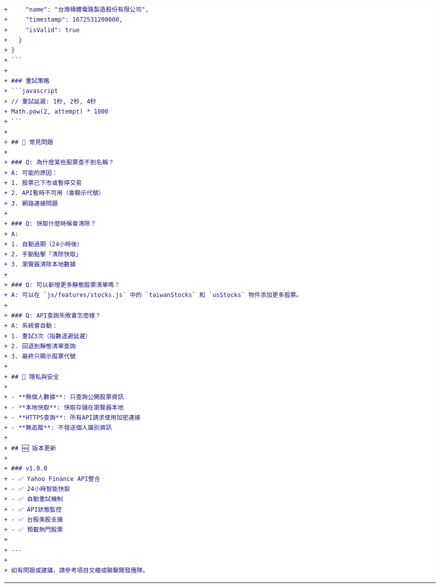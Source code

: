 ```diff
+     "name": "台灣積體電路製造股份有限公司",
+     "timestamp": 1672531200000,
+     "isValid": true
+   }
+ }
+ ```
+ 
+ ### 重試策略
+ ```javascript
+ // 重試延遲: 1秒, 2秒, 4秒  
+ Math.pow(2, attempt) * 1000
+ ```
+ 
+ ## 🐛 常見問題
+ 
+ ### Q: 為什麼某些股票查不到名稱？
+ A: 可能的原因：
+ 1. 股票已下市或暫停交易
+ 2. API暫時不可用（會顯示代號）
+ 3. 網路連接問題
+ 
+ ### Q: 快取什麼時候會清除？
+ A: 
+ 1. 自動過期（24小時後）
+ 2. 手動點擊「清除快取」
+ 3. 瀏覽器清除本地數據
+ 
+ ### Q: 可以新增更多靜態股票清單嗎？
+ A: 可以在 `js/features/stocks.js` 中的 `taiwanStocks` 和 `usStocks` 物件添加更多股票。
+ 
+ ### Q: API查詢失敗會怎麼樣？
+ A: 系統會自動：
+ 1. 重試3次（指數退避延遲）
+ 2. 回退到靜態清單查詢
+ 3. 最終只顯示股票代號
+ 
+ ## 🔐 隱私與安全
+ 
+ - **無個人數據**: 只查詢公開股票資訊
+ - **本地快取**: 快取存儲在瀏覽器本地
+ - **HTTPS查詢**: 所有API請求使用加密連接
+ - **無追蹤**: 不發送個人識別資訊
+ 
+ ## 🆕 版本更新
+ 
+ ### v1.0.0
+ - ✅ Yahoo Finance API整合
+ - ✅ 24小時智能快取
+ - ✅ 自動重試機制  
+ - ✅ API狀態監控
+ - ✅ 台股美股支援
+ - ✅ 預載熱門股票
+ 
+ ---
+ 
+ 如有問題或建議，請參考項目文檔或聯繫開發團隊。 
```

---